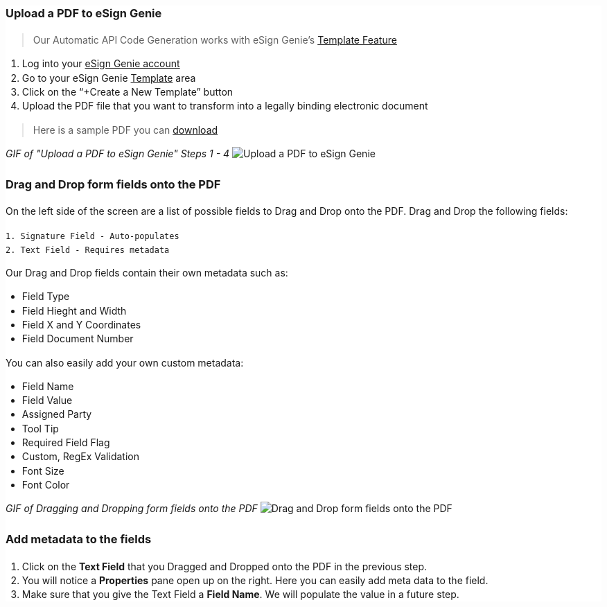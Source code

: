 ### Upload a PDF to eSign Genie <a name="upload-a-pdf-to-esign-genie"></a>

 > Our Automatic API Code Generation works with eSign Genie’s [Template Feature](https://www.esigngenie.com/help-center/howto/create-reusable-pdf-document-templates)

1. Log into your [eSign Genie account](https://www.esigngenie.com/esign/)
2. Go to your eSign Genie [Template](https://www.esigngenie.com/esign/listTemplates) area
3. Click on the “+Create a New Template” button
4. Upload the PDF file that you want to transform into a legally binding electronic document

> Here is a sample PDF you can [download](https://s3-us-west-1.amazonaws.com/esigngenie.info/PublicAssets/eSign+Genie+Example.pdf)

_GIF of "Upload a PDF to eSign Genie" Steps 1 - 4_
![Upload a PDF to eSign Genie](https://s3-us-west-1.amazonaws.com/esigngenie.info/PublicAssets/UploadPDFtoEsignGenie.gif)

### Drag and Drop form fields onto the PDF<a name="drag-and-drop-form-fields-onto-the-pdf"></a>

On the left side of the screen are a list of possible fields to Drag and Drop onto the PDF. Drag and Drop the following fields:

    1. Signature Field - Auto-populates
    2. Text Field - Requires metadata

Our Drag and Drop fields contain their own metadata such as:

- Field Type
- Field Hieght and Width
- Field X and Y Coordinates
- Field Document Number

You can also easily add your own custom metadata:

- Field Name
- Field Value
- Assigned Party
- Tool Tip
- Required Field Flag
- Custom, RegEx Validation
- Font Size
- Font Color

_GIF of Dragging and Dropping form fields onto the PDF_
![Drag and Drop form fields onto the PDF](https://s3-us-west-1.amazonaws.com/esigngenie.info/PublicAssets/DragAndDropFormFieldsOntoThePDF.gif)

### Add metadata to the fields<a name="add-metadata-to-the-fields"></a>

1. Click on the **Text Field** that you Dragged and Dropped onto the PDF in the previous step. 
2. You will notice a **Properties** pane open up on the right. Here you can easily add meta data to the field.
3. Make sure that you give the Text Field a **Field Name**. We will populate the value in a future step.
